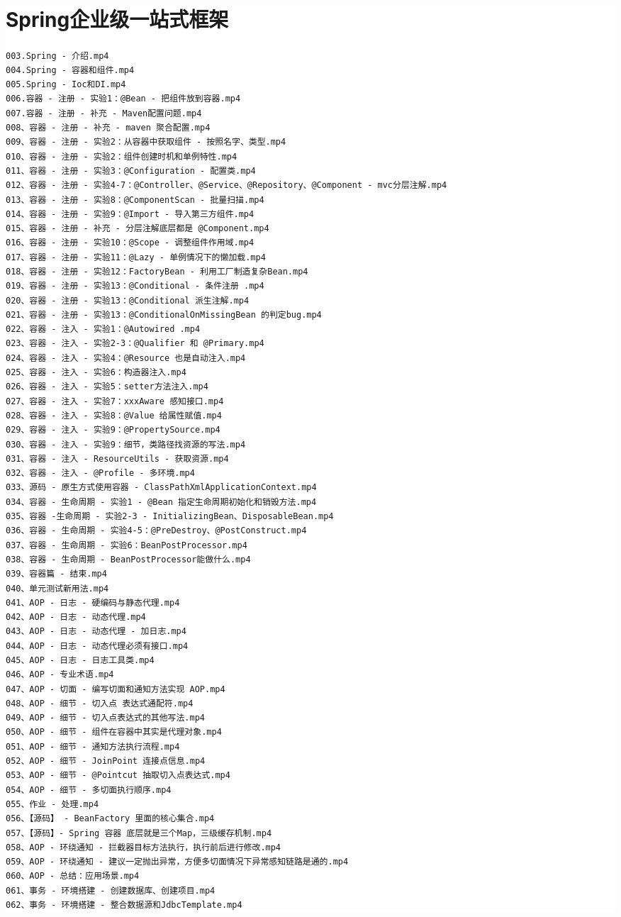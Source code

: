 # Spring企业级一站式框架

```tex
003.Spring - 介绍.mp4
004.Spring - 容器和组件.mp4
005.Spring - Ioc和DI.mp4
006.容器 - 注册 - 实验1：@Bean - 把组件放到容器.mp4
007.容器 - 注册 - 补充 - Maven配置问题.mp4
008、容器 - 注册 - 补充 - maven 聚合配置.mp4
009、容器 - 注册 - 实验2：从容器中获取组件 - 按照名字、类型.mp4
010、容器 - 注册 - 实验2：组件创建时机和单例特性.mp4
011、容器 - 注册 - 实验3：@Configuration - 配置类.mp4
012、容器 - 注册 - 实验4-7：@Controller、@Service、@Repository、@Component - mvc分层注解.mp4
013、容器 - 注册 - 实验8：@ComponentScan - 批量扫描.mp4
014、容器 - 注册 - 实验9：@Import - 导入第三方组件.mp4
015、容器 - 注册 - 补充 - 分层注解底层都是 @Component.mp4
016、容器 - 注册 - 实验10：@Scope - 调整组件作用域.mp4
017、容器 - 注册 - 实验11：@Lazy - 单例情况下的懒加载.mp4
018、容器 - 注册 - 实验12：FactoryBean - 利用工厂制造复杂Bean.mp4
019、容器 - 注册 - 实验13：@Conditional - 条件注册 .mp4
020、容器 - 注册 - 实验13：@Conditional 派生注解.mp4
021、容器 - 注册 - 实验13：@ConditionalOnMissingBean 的判定bug.mp4
022、容器 - 注入 - 实验1：@Autowired .mp4
023、容器 - 注入 - 实验2-3：@Qualifier 和 @Primary.mp4
024、容器 - 注入 - 实验4：@Resource 也是自动注入.mp4
025、容器 - 注入 - 实验6：构造器注入.mp4
026、容器 - 注入 - 实验5：setter方法注入.mp4
027、容器 - 注入 - 实验7：xxxAware 感知接口.mp4
028、容器 - 注入 - 实验8：@Value 给属性赋值.mp4
029、容器 - 注入 - 实验9：@PropertySource.mp4
030、容器 - 注入 - 实验9：细节，类路径找资源的写法.mp4
031、容器 - 注入 - ResourceUtils - 获取资源.mp4
032、容器 - 注入 - @Profile - 多环境.mp4
033、源码 - 原生方式使用容器 - ClassPathXmlApplicationContext.mp4
034、容器 - 生命周期 - 实验1 - @Bean 指定生命周期初始化和销毁方法.mp4
035、容器 -生命周期 - 实验2-3 - InitializingBean、DisposableBean.mp4
036、容器 - 生命周期 - 实验4-5：@PreDestroy、@PostConstruct.mp4
037、容器 - 生命周期 - 实验6：BeanPostProcessor.mp4
038、容器 - 生命周期 - BeanPostProcessor能做什么.mp4
039、容器篇 - 结束.mp4
040、单元测试新用法.mp4
041、AOP - 日志 - 硬编码与静态代理.mp4
042、AOP - 日志 - 动态代理.mp4
043、AOP - 日志 - 动态代理 - 加日志.mp4
044、AOP - 日志 - 动态代理必须有接口.mp4
045、AOP - 日志 - 日志工具类.mp4
046、AOP - 专业术语.mp4
047、AOP - 切面 - 编写切面和通知方法实现 AOP.mp4
048、AOP - 细节 - 切入点 表达式通配符.mp4
049、AOP - 细节 - 切入点表达式的其他写法.mp4
050、AOP - 细节 - 组件在容器中其实是代理对象.mp4
051、AOP - 细节 - 通知方法执行流程.mp4
052、AOP - 细节 - JoinPoint 连接点信息.mp4
053、AOP - 细节 - @Pointcut 抽取切入点表达式.mp4
054、AOP - 细节 - 多切面执行顺序.mp4
055、作业 - 处理.mp4
056、【源码】 - BeanFactory 里面的核心集合.mp4
057、【源码】- Spring 容器 底层就是三个Map，三级缓存机制.mp4
058、AOP - 环绕通知 - 拦截器目标方法执行，执行前后进行修改.mp4
059、AOP - 环绕通知 - 建议一定抛出异常，方便多切面情况下异常感知链路是通的.mp4
060、AOP - 总结：应用场景.mp4
061、事务 - 环境搭建 - 创建数据库、创建项目.mp4
062、事务 - 环境搭建 - 整合数据源和JdbcTemplate.mp4
```